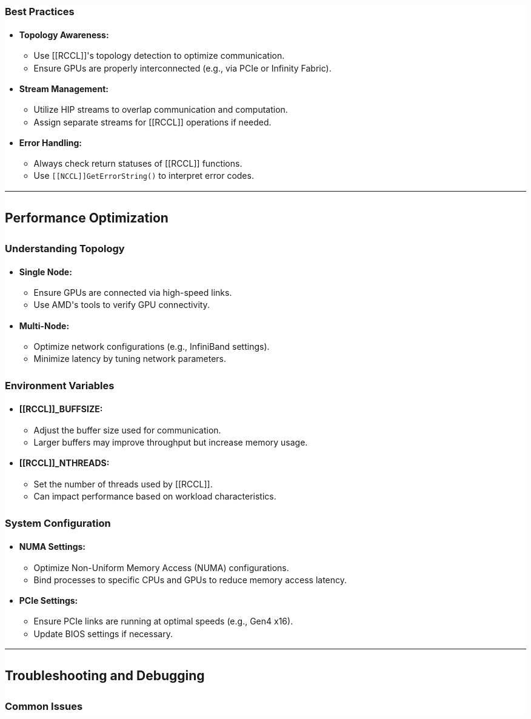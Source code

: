 ### **Best Practices**

- **Topology Awareness:**
  - Use [[RCCL]]'s topology detection to optimize communication.
  - Ensure GPUs are properly interconnected (e.g., via PCIe or Infinity Fabric).

- **Stream Management:**
  - Utilize HIP streams to overlap communication and computation.
  - Assign separate streams for [[RCCL]] operations if needed.

- **Error Handling:**
  - Always check return statuses of [[RCCL]] functions.
  - Use `[[NCCL]]GetErrorString()` to interpret error codes.

---

## **Performance Optimization**

### **Understanding Topology**

- **Single Node:**
  - Ensure GPUs are connected via high-speed links.
  - Use AMD's tools to verify GPU connectivity.

- **Multi-Node:**
  - Optimize network configurations (e.g., InfiniBand settings).
  - Minimize latency by tuning network parameters.

### **Environment Variables**

- **[[RCCL]]_BUFFSIZE:**
  - Adjust the buffer size used for communication.
  - Larger buffers may improve throughput but increase memory usage.

- **[[RCCL]]_NTHREADS:**
  - Set the number of threads used by [[RCCL]].
  - Can impact performance based on workload characteristics.

### **System Configuration**

- **NUMA Settings:**
  - Optimize Non-Uniform Memory Access (NUMA) configurations.
  - Bind processes to specific CPUs and GPUs to reduce memory access latency.

- **PCIe Settings:**
  - Ensure PCIe links are running at optimal speeds (e.g., Gen4 x16).
  - Update BIOS settings if necessary.

---

## **Troubleshooting and Debugging**

### **Common Issues**
